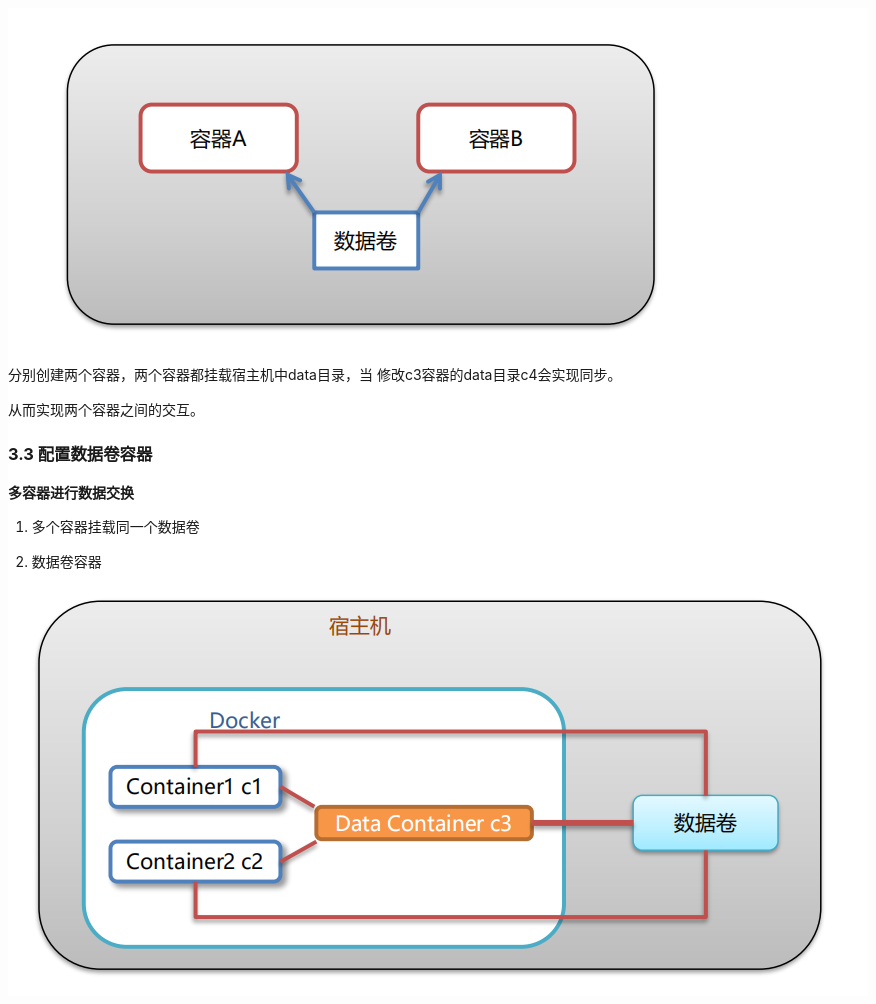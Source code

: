 ![1592749838266](images\1592749838266.png)

分别创建两个容器，两个容器都挂载宿主机中data目录，当 修改c3容器的data目录c4会实现同步。

从而实现两个容器之间的交互。

### 3.3 配置数据卷容器

**多容器进行数据交换** 

1. 多个容器挂载同一个数据卷

2. 数据卷容器

![1592753247374](images\1592753247374.png)

